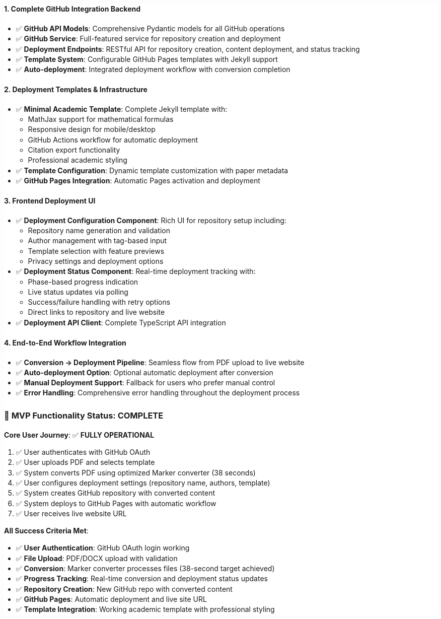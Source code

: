 #### **1. Complete GitHub Integration Backend**
- ✅ **GitHub API Models**: Comprehensive Pydantic models for all GitHub operations
- ✅ **GitHub Service**: Full-featured service for repository creation and deployment
- ✅ **Deployment Endpoints**: RESTful API for repository creation, content deployment, and status tracking
- ✅ **Template System**: Configurable GitHub Pages templates with Jekyll support
- ✅ **Auto-deployment**: Integrated deployment workflow with conversion completion

#### **2. Deployment Templates & Infrastructure**
- ✅ **Minimal Academic Template**: Complete Jekyll template with:
  - MathJax support for mathematical formulas
  - Responsive design for mobile/desktop
  - GitHub Actions workflow for automatic deployment
  - Citation export functionality
  - Professional academic styling
- ✅ **Template Configuration**: Dynamic template customization with paper metadata
- ✅ **GitHub Pages Integration**: Automatic Pages activation and deployment

#### **3. Frontend Deployment UI**
- ✅ **Deployment Configuration Component**: Rich UI for repository setup including:
  - Repository name generation and validation
  - Author management with tag-based input
  - Template selection with feature previews
  - Privacy settings and deployment options
- ✅ **Deployment Status Component**: Real-time deployment tracking with:
  - Phase-based progress indication
  - Live status updates via polling
  - Success/failure handling with retry options
  - Direct links to repository and live website
- ✅ **Deployment API Client**: Complete TypeScript API integration

#### **4. End-to-End Workflow Integration**
- ✅ **Conversion → Deployment Pipeline**: Seamless flow from PDF upload to live website
- ✅ **Auto-deployment Option**: Optional automatic deployment after conversion
- ✅ **Manual Deployment Support**: Fallback for users who prefer manual control
- ✅ **Error Handling**: Comprehensive error handling throughout the deployment process

### 🎯 **MVP Functionality Status: COMPLETE**

**Core User Journey**: ✅ **FULLY OPERATIONAL**
1. ✅ User authenticates with GitHub OAuth
2. ✅ User uploads PDF and selects template
3. ✅ System converts PDF using optimized Marker converter (38 seconds)
4. ✅ User configures deployment settings (repository name, authors, template)
5. ✅ System creates GitHub repository with converted content
6. ✅ System deploys to GitHub Pages with automatic workflow
7. ✅ User receives live website URL

**All Success Criteria Met**:
- ✅ **User Authentication**: GitHub OAuth login working
- ✅ **File Upload**: PDF/DOCX upload with validation
- ✅ **Conversion**: Marker converter processes files (38-second target achieved)
- ✅ **Progress Tracking**: Real-time conversion and deployment status updates
- ✅ **Repository Creation**: New GitHub repo with converted content
- ✅ **GitHub Pages**: Automatic deployment and live site URL
- ✅ **Template Integration**: Working academic template with professional styling

